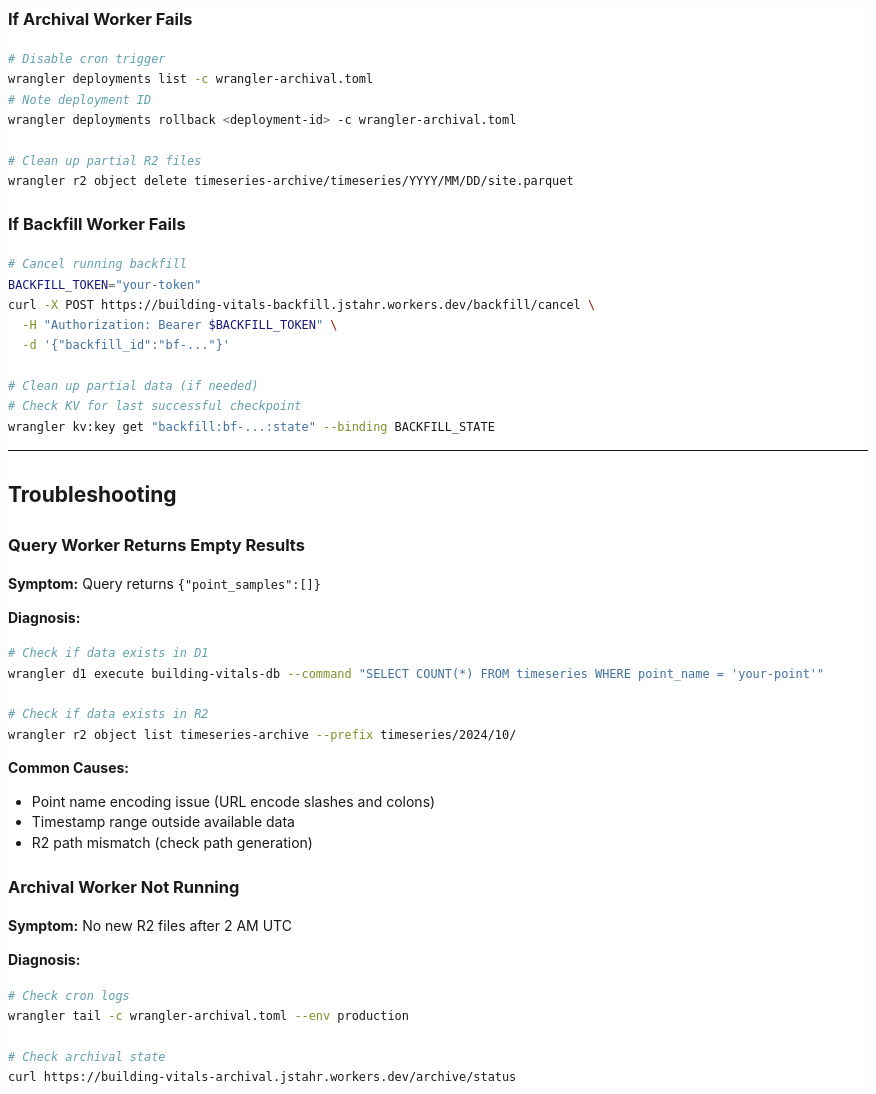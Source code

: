 ### If Archival Worker Fails

```bash
# Disable cron trigger
wrangler deployments list -c wrangler-archival.toml
# Note deployment ID
wrangler deployments rollback <deployment-id> -c wrangler-archival.toml

# Clean up partial R2 files
wrangler r2 object delete timeseries-archive/timeseries/YYYY/MM/DD/site.parquet
```

### If Backfill Worker Fails

```bash
# Cancel running backfill
BACKFILL_TOKEN="your-token"
curl -X POST https://building-vitals-backfill.jstahr.workers.dev/backfill/cancel \
  -H "Authorization: Bearer $BACKFILL_TOKEN" \
  -d '{"backfill_id":"bf-..."}'

# Clean up partial data (if needed)
# Check KV for last successful checkpoint
wrangler kv:key get "backfill:bf-...:state" --binding BACKFILL_STATE
```

---

## Troubleshooting

### Query Worker Returns Empty Results

**Symptom:** Query returns `{"point_samples":[]}`

**Diagnosis:**
```bash
# Check if data exists in D1
wrangler d1 execute building-vitals-db --command "SELECT COUNT(*) FROM timeseries WHERE point_name = 'your-point'"

# Check if data exists in R2
wrangler r2 object list timeseries-archive --prefix timeseries/2024/10/
```

**Common Causes:**
- Point name encoding issue (URL encode slashes and colons)
- Timestamp range outside available data
- R2 path mismatch (check path generation)

### Archival Worker Not Running

**Symptom:** No new R2 files after 2 AM UTC

**Diagnosis:**
```bash
# Check cron logs
wrangler tail -c wrangler-archival.toml --env production

# Check archival state
curl https://building-vitals-archival.jstahr.workers.dev/archive/status
```
